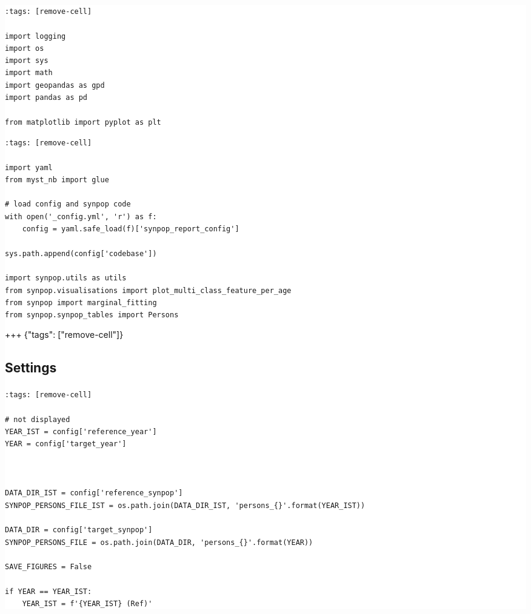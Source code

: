 ```{code-cell} ipython3
:tags: [remove-cell]

import logging
import os
import sys
import math
import geopandas as gpd
import pandas as pd

from matplotlib import pyplot as plt
```

```{code-cell} ipython3
:tags: [remove-cell]

import yaml
from myst_nb import glue

# load config and synpop code
with open('_config.yml', 'r') as f:
    config = yaml.safe_load(f)['synpop_report_config']

sys.path.append(config['codebase'])

import synpop.utils as utils
from synpop.visualisations import plot_multi_class_feature_per_age
from synpop import marginal_fitting
from synpop.synpop_tables import Persons
```

+++ {"tags": ["remove-cell"]}

##  Settings

```{code-cell} ipython3
:tags: [remove-cell]

# not displayed
YEAR_IST = config['reference_year']
YEAR = config['target_year']



DATA_DIR_IST = config['reference_synpop']
SYNPOP_PERSONS_FILE_IST = os.path.join(DATA_DIR_IST, 'persons_{}'.format(YEAR_IST))

DATA_DIR = config['target_synpop']
SYNPOP_PERSONS_FILE = os.path.join(DATA_DIR, 'persons_{}'.format(YEAR))

SAVE_FIGURES = False

if YEAR == YEAR_IST:
    YEAR_IST = f'{YEAR_IST} (Ref)'
```
